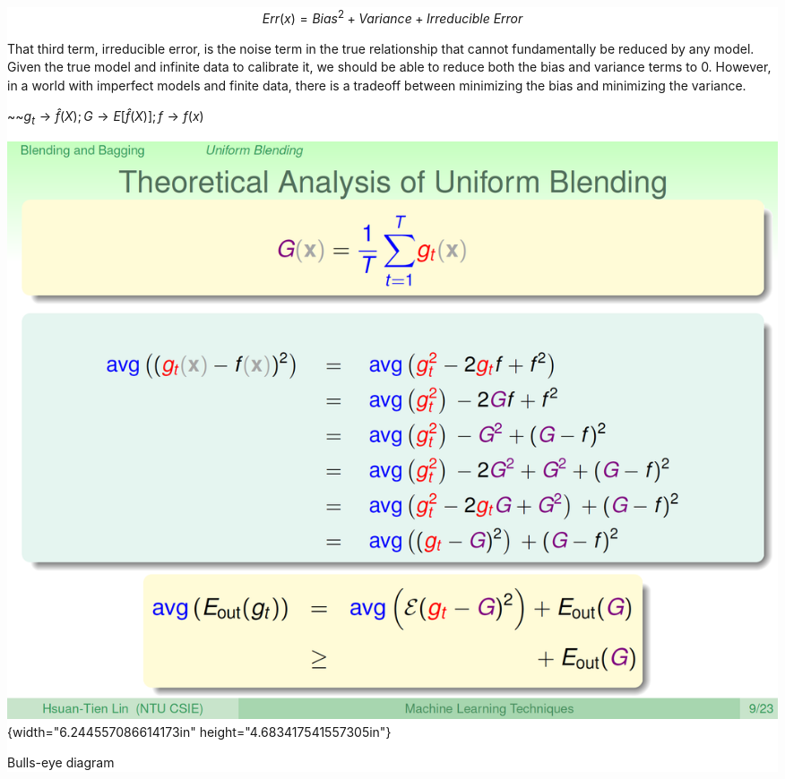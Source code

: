 $$Err(x) = {Bias}^{2} + Variance + Irreducible\ Error$$

That third term, irreducible error, is the noise term in the true
relationship that cannot fundamentally be reduced by any model. Given
the true model and infinite data to calibrate it, we should be able to
reduce both the bias and variance terms to 0. However, in a world with
imperfect models and finite data, there is a tradeoff between minimizing
the bias and minimizing the variance.

~­~$g_{t} \rightarrow \widehat{f}(X);G \rightarrow E\left\lbrack \widehat{f}(X) \right\rbrack;f \rightarrow f(x)$

![](./LearnMLImages/media/image66.png){width="6.244557086614173in"
height="4.683417541557305in"}

Bulls-eye diagram
